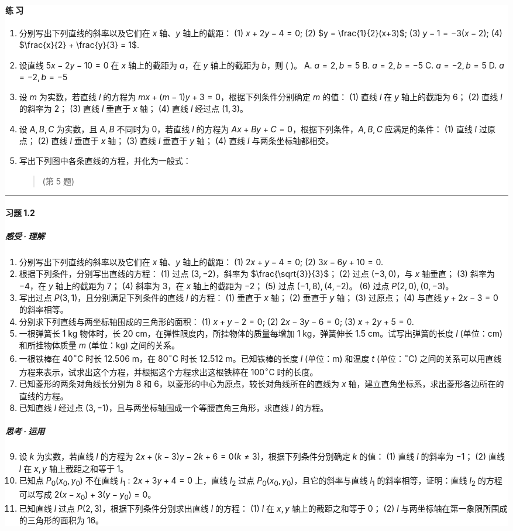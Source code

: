 
#### 练 习

1.  分别写出下列直线的斜率以及它们在 $x$ 轴、$y$ 轴上的截距：
    (1) $x + 2y - 4 = 0$; (2) $y = \frac{1}{2}(x+3)$;
    (3) $y - 1 = -3(x-2)$; (4) $\frac{x}{2} + \frac{y}{3} = 1$.
2.  设直线 $5x - 2y - 10 = 0$ 在 $x$ 轴上的截距为 $a$，在 $y$ 轴上的截距为 $b$，则 ( )。
    A. $a=2, b=5$ B. $a=2, b=-5$
    C. $a=-2, b=5$ D. $a=-2, b=-5$
3.  设 $m$ 为实数，若直线 $l$ 的方程为 $mx + (m-1)y + 3 = 0$，根据下列条件分别确定 $m$ 的值：
    (1) 直线 $l$ 在 $y$ 轴上的截距为 6； (2) 直线 $l$ 的斜率为 2；
    (3) 直线 $l$ 垂直于 $x$ 轴； (4) 直线 $l$ 经过点 $(1, 3)$。
4.  设 $A, B, C$ 为实数，且 $A, B$ 不同时为 0，若直线 $l$ 的方程为 $Ax + By + C = 0$，根据下列条件，$A, B, C$ 应满足的条件：
    (1) 直线 $l$ 过原点； (2) 直线 $l$ 垂直于 $x$ 轴；
    (3) 直线 $l$ 垂直于 $y$ 轴； (4) 直线 $l$ 与两条坐标轴都相交。
5.  写出下列图中各条直线的方程，并化为一般式：
    
    > (第 5 题)

---

#### 习题 1.2

##### 感受 · 理解

1.  分别写出下列直线的斜率以及它们在 $x$ 轴、$y$ 轴上的截距：
    (1) $2x + y - 4 = 0$; (2) $3x - 6y + 10 = 0$.
2.  根据下列条件，分别写出直线的方程：
    (1) 过点 $(3, -2)$，斜率为 $\frac{\sqrt{3}}{3}$；
    (2) 过点 $(-3, 0)$，与 $x$ 轴垂直；
    (3) 斜率为 $-4$，在 $y$ 轴上的截距为 7；
    (4) 斜率为 3，在 $x$ 轴上的截距为 $-2$；
    (5) 过点 $(-1, 8), (4, -2)$。
    (6) 过点 $P(2, 0), (0, -3)$。
3.  写出过点 $P(3, 1)$，且分别满足下列条件的直线 $l$ 的方程：
    (1) 垂直于 $x$ 轴；
    (2) 垂直于 $y$ 轴；
    (3) 过原点；
    (4) 与直线 $y + 2x - 3 = 0$ 的斜率相等。
4.  分别求下列直线与两坐标轴围成的三角形的面积：
    (1) $x + y - 2 = 0$;
    (2) $2x - 3y - 6 = 0$;
    (3) $x + 2y + 5 = 0$.
5.  一根弹簧长 1 kg 物体时，长 20 cm，在弹性限度内，所挂物体的质量每增加 1 kg，弹簧伸长 1.5 cm。试写出弹簧的长度 $l$ (单位：cm) 和所挂物体质量 $m$ (单位：kg) 之间的关系。
6.  一根铁棒在 $40^\circ\text{C}$ 时长 12.506 m，在 $80^\circ\text{C}$ 时长 12.512 m。已知铁棒的长度 $l$ (单位：m) 和温度 $t$ (单位：$^\circ\text{C}$) 之间的关系可以用直线方程来表示，试求出这个方程，并根据这个方程求出这根铁棒在 $100^\circ\text{C}$ 时的长度。
7.  已知菱形的两条对角线长分别为 8 和 6，以菱形的中心为原点，较长对角线所在的直线为 $x$ 轴，建立直角坐标系，求出菱形各边所在的直线的方程。
8.  已知直线 $l$ 经过点 $(3, -1)$，且与两坐标轴围成一个等腰直角三角形，求直线 $l$ 的方程。

##### 思考 · 运用

9.  设 $k$ 为实数，若直线 $l$ 的方程为 $2x + (k-3)y - 2k + 6 = 0 (k \neq 3)$，根据下列条件分别确定 $k$ 的值：
    (1) 直线 $l$ 的斜率为 $-1$；
    (2) 直线 $l$ 在 $x, y$ 轴上截距之和等于 1。
10. 已知点 $P_0(x_0, y_0)$ 不在直线 $l_1: 2x + 3y + 4 = 0$ 上，直线 $l_2$ 过点 $P_0(x_0, y_0)$，且它的斜率与直线 $l_1$ 的斜率相等，证明：直线 $l_2$ 的方程可以写成 $2(x-x_0) + 3(y-y_0) = 0$。
11. 已知直线 $l$ 过点 $P(2, 3)$，根据下列条件分别求出直线 $l$ 的方程：
    (1) $l$ 在 $x, y$ 轴上的截距之和等于 0；
    (2) $l$ 与两坐标轴在第一象限所围成的三角形的面积为 16。
